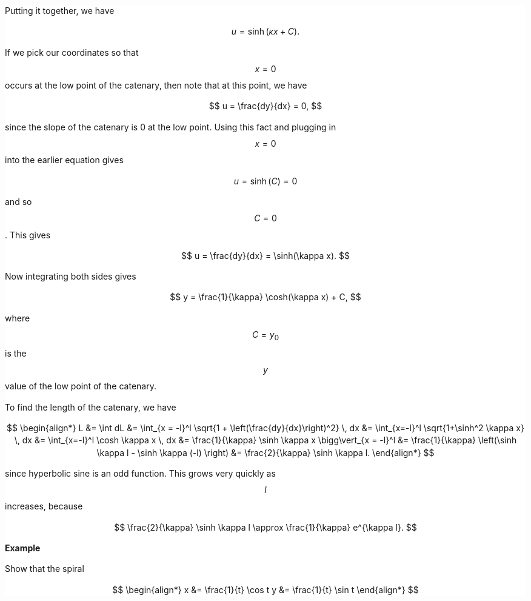 Putting it together, we have

$$
u = \sinh(\kappa x + C).
$$

If we pick our coordinates so that $$x=0$$ occurs at the low point of the catenary, then note that at this point, we have

$$
u = \frac{dy}{dx} = 0,
$$

since the slope of the catenary is 0 at the low point. Using this fact and plugging in $$x=0$$ into the earlier equation gives

$$
u = \sinh(C) = 0
$$

and so $$C=0$$. This gives

$$
u = \frac{dy}{dx} = \sinh(\kappa x).
$$

Now integrating both sides gives

$$
y = \frac{1}{\kappa} \cosh(\kappa x) + C,
$$

where $$C = y_0$$ is the $$y$$ value of the low point of the catenary.

To find the length of the catenary, we have

$$
\begin{align*}
L &= \int dL
&= \int_{x = -l}^l \sqrt{1 + \left(\frac{dy}{dx}\right)^2} \, dx
&= \int_{x=-l}^l \sqrt{1+\sinh^2 \kappa x} \, dx
&= \int_{x=-l}^l \cosh \kappa x \, dx
&= \frac{1}{\kappa} \sinh \kappa x \bigg\vert_{x = -l}^l
&= \frac{1}{\kappa} \left(\sinh \kappa l - \sinh \kappa (-l) \right)
&= \frac{2}{\kappa} \sinh \kappa l.
\end{align*}
$$

since hyperbolic sine is an odd function. This grows very quickly as $$l$$ increases, because

$$
\frac{2}{\kappa} \sinh \kappa l \approx \frac{1}{\kappa} e^{\kappa l}.
$$

**Example**

Show that the spiral

$$
\begin{align*}
x &= \frac{1}{t} \cos t
y &= \frac{1}{t} \sin t
\end{align*}
$$
